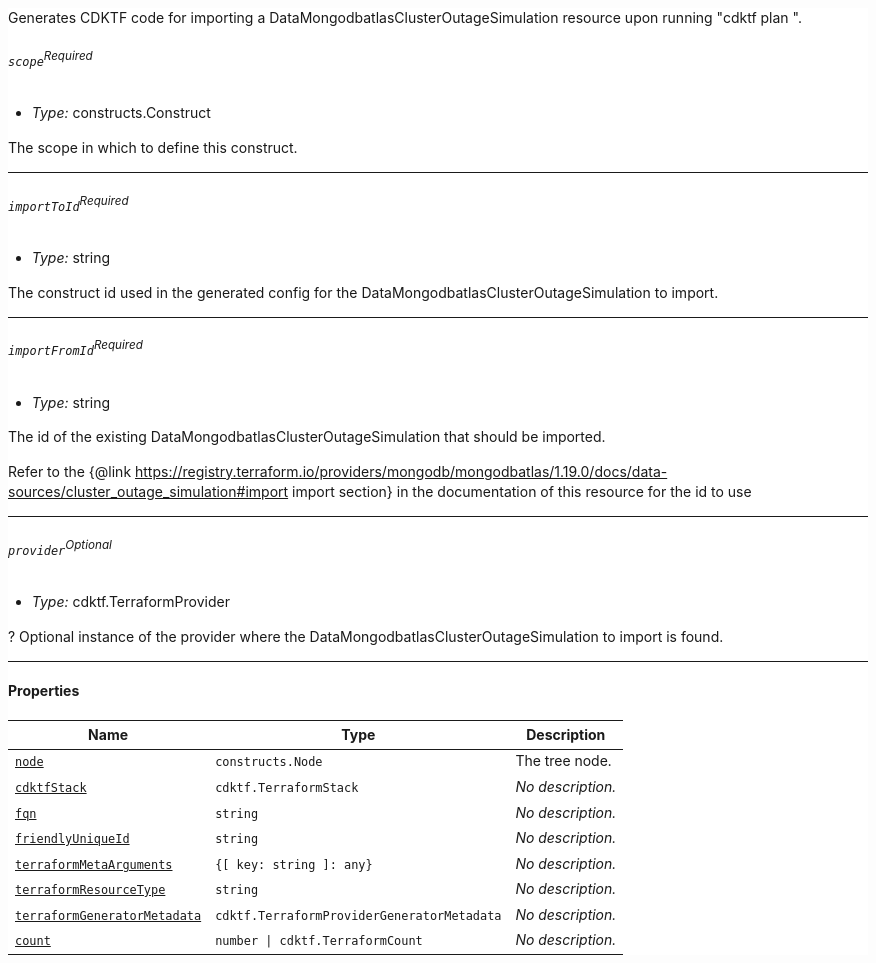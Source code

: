 Generates CDKTF code for importing a DataMongodbatlasClusterOutageSimulation resource upon running "cdktf plan <stack-name>".

###### `scope`<sup>Required</sup> <a name="scope" id="@cdktf/provider-mongodbatlas.dataMongodbatlasClusterOutageSimulation.DataMongodbatlasClusterOutageSimulation.generateConfigForImport.parameter.scope"></a>

- *Type:* constructs.Construct

The scope in which to define this construct.

---

###### `importToId`<sup>Required</sup> <a name="importToId" id="@cdktf/provider-mongodbatlas.dataMongodbatlasClusterOutageSimulation.DataMongodbatlasClusterOutageSimulation.generateConfigForImport.parameter.importToId"></a>

- *Type:* string

The construct id used in the generated config for the DataMongodbatlasClusterOutageSimulation to import.

---

###### `importFromId`<sup>Required</sup> <a name="importFromId" id="@cdktf/provider-mongodbatlas.dataMongodbatlasClusterOutageSimulation.DataMongodbatlasClusterOutageSimulation.generateConfigForImport.parameter.importFromId"></a>

- *Type:* string

The id of the existing DataMongodbatlasClusterOutageSimulation that should be imported.

Refer to the {@link https://registry.terraform.io/providers/mongodb/mongodbatlas/1.19.0/docs/data-sources/cluster_outage_simulation#import import section} in the documentation of this resource for the id to use

---

###### `provider`<sup>Optional</sup> <a name="provider" id="@cdktf/provider-mongodbatlas.dataMongodbatlasClusterOutageSimulation.DataMongodbatlasClusterOutageSimulation.generateConfigForImport.parameter.provider"></a>

- *Type:* cdktf.TerraformProvider

? Optional instance of the provider where the DataMongodbatlasClusterOutageSimulation to import is found.

---

#### Properties <a name="Properties" id="Properties"></a>

| **Name** | **Type** | **Description** |
| --- | --- | --- |
| <code><a href="#@cdktf/provider-mongodbatlas.dataMongodbatlasClusterOutageSimulation.DataMongodbatlasClusterOutageSimulation.property.node">node</a></code> | <code>constructs.Node</code> | The tree node. |
| <code><a href="#@cdktf/provider-mongodbatlas.dataMongodbatlasClusterOutageSimulation.DataMongodbatlasClusterOutageSimulation.property.cdktfStack">cdktfStack</a></code> | <code>cdktf.TerraformStack</code> | *No description.* |
| <code><a href="#@cdktf/provider-mongodbatlas.dataMongodbatlasClusterOutageSimulation.DataMongodbatlasClusterOutageSimulation.property.fqn">fqn</a></code> | <code>string</code> | *No description.* |
| <code><a href="#@cdktf/provider-mongodbatlas.dataMongodbatlasClusterOutageSimulation.DataMongodbatlasClusterOutageSimulation.property.friendlyUniqueId">friendlyUniqueId</a></code> | <code>string</code> | *No description.* |
| <code><a href="#@cdktf/provider-mongodbatlas.dataMongodbatlasClusterOutageSimulation.DataMongodbatlasClusterOutageSimulation.property.terraformMetaArguments">terraformMetaArguments</a></code> | <code>{[ key: string ]: any}</code> | *No description.* |
| <code><a href="#@cdktf/provider-mongodbatlas.dataMongodbatlasClusterOutageSimulation.DataMongodbatlasClusterOutageSimulation.property.terraformResourceType">terraformResourceType</a></code> | <code>string</code> | *No description.* |
| <code><a href="#@cdktf/provider-mongodbatlas.dataMongodbatlasClusterOutageSimulation.DataMongodbatlasClusterOutageSimulation.property.terraformGeneratorMetadata">terraformGeneratorMetadata</a></code> | <code>cdktf.TerraformProviderGeneratorMetadata</code> | *No description.* |
| <code><a href="#@cdktf/provider-mongodbatlas.dataMongodbatlasClusterOutageSimulation.DataMongodbatlasClusterOutageSimulation.property.count">count</a></code> | <code>number \| cdktf.TerraformCount</code> | *No description.* |